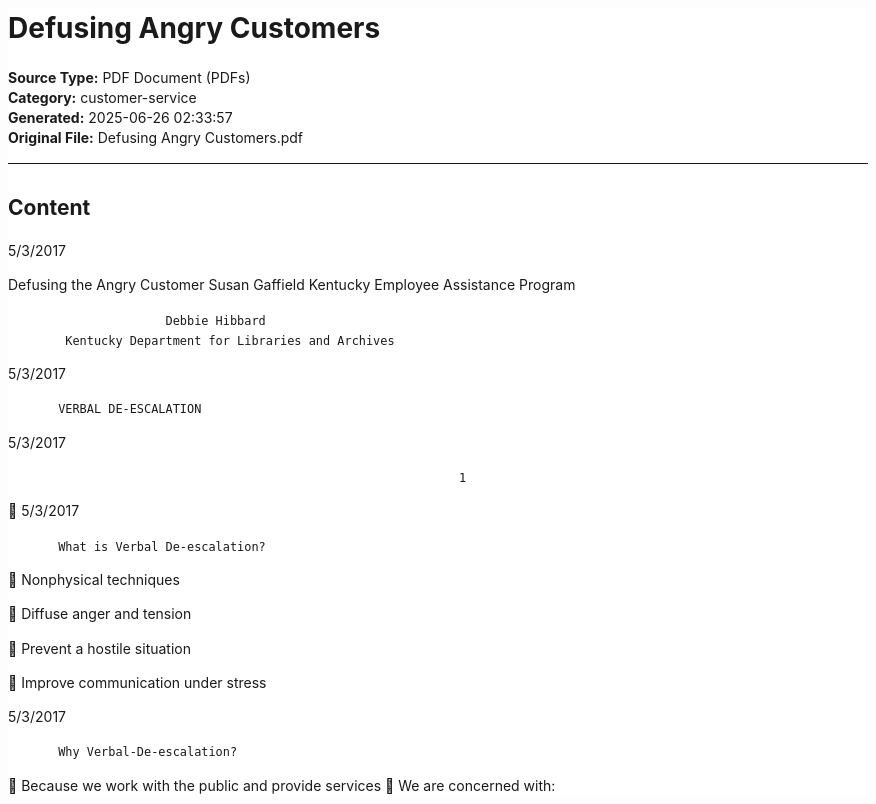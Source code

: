 ﻿# Defusing Angry Customers

**Source Type:** PDF Document (PDFs)  
**Category:** customer-service  
**Generated:** 2025-06-26 02:33:57  
**Original File:** Defusing Angry Customers.pdf

---

## Content

5/3/2017




   Defusing the Angry Customer
                      Susan Gaffield
           Kentucky Employee Assistance Program

                          Debbie Hibbard
            Kentucky Department for Libraries and Archives




5/3/2017




           VERBAL DE‐ESCALATION




5/3/2017




                                                                   1
                                                          5/3/2017




           What is Verbal De‐escalation?

  Nonphysical techniques


  Diffuse anger and tension


  Prevent a hostile situation


  Improve communication under stress


5/3/2017




           Why Verbal‐De‐escalation?
  Because we work with the public and provide services
  We are concerned with:
